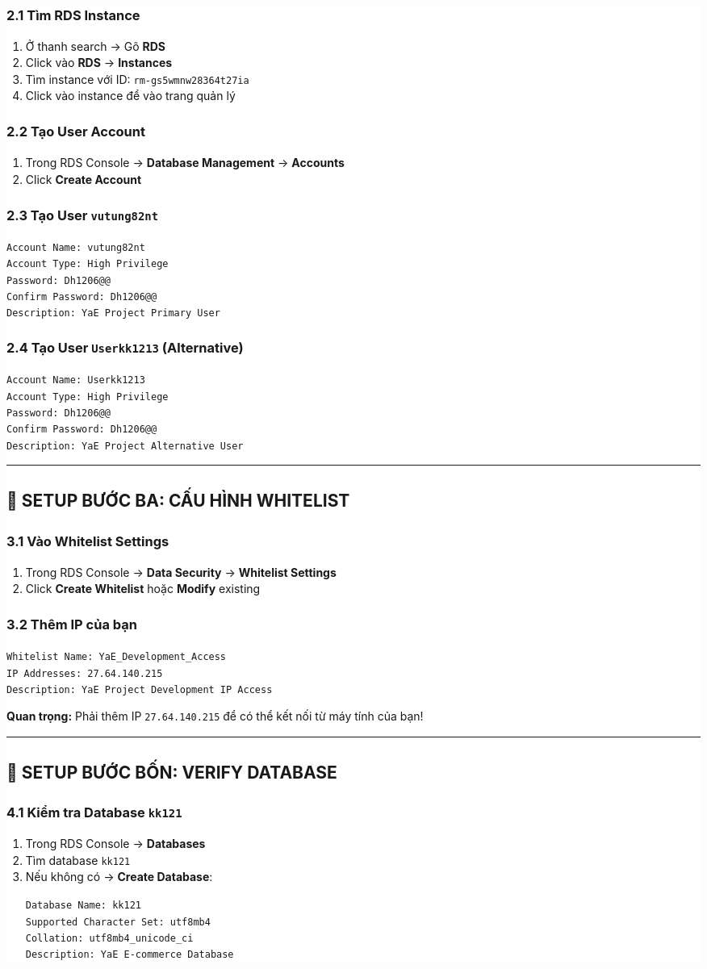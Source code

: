 ### **2.1 Tìm RDS Instance**
1. Ở thanh search → Gõ **RDS**
2. Click vào **RDS** → **Instances**
3. Tìm instance với ID: `rm-gs5wmnw28364t27ia`
4. Click vào instance để vào trang quản lý

### **2.2 Tạo User Account**
1. Trong RDS Console → **Database Management** → **Accounts**
2. Click **Create Account**

### **2.3 Tạo User `vutung82nt`**
```
Account Name: vutung82nt
Account Type: High Privilege
Password: Dh1206@@
Confirm Password: Dh1206@@
Description: YaE Project Primary User
```

### **2.4 Tạo User `Userkk1213` (Alternative)**
```
Account Name: Userkk1213
Account Type: High Privilege
Password: Dh1206@@
Confirm Password: Dh1206@@
Description: YaE Project Alternative User
```

---

## 🔧 SETUP BƯỚC BA: CẤU HÌNH WHITELIST

### **3.1 Vào Whitelist Settings**
1. Trong RDS Console → **Data Security** → **Whitelist Settings**
2. Click **Create Whitelist** hoặc **Modify** existing

### **3.2 Thêm IP của bạn**
```
Whitelist Name: YaE_Development_Access
IP Addresses: 27.64.140.215
Description: YaE Project Development IP Access
```

**Quan trọng:** Phải thêm IP `27.64.140.215` để có thể kết nối từ máy tính của bạn!

---

## 🔧 SETUP BƯỚC BỐN: VERIFY DATABASE

### **4.1 Kiểm tra Database `kk121`**
1. Trong RDS Console → **Databases**
2. Tìm database `kk121`
3. Nếu không có → **Create Database**:
   ```
   Database Name: kk121
   Supported Character Set: utf8mb4
   Collation: utf8mb4_unicode_ci
   Description: YaE E-commerce Database
   ```
